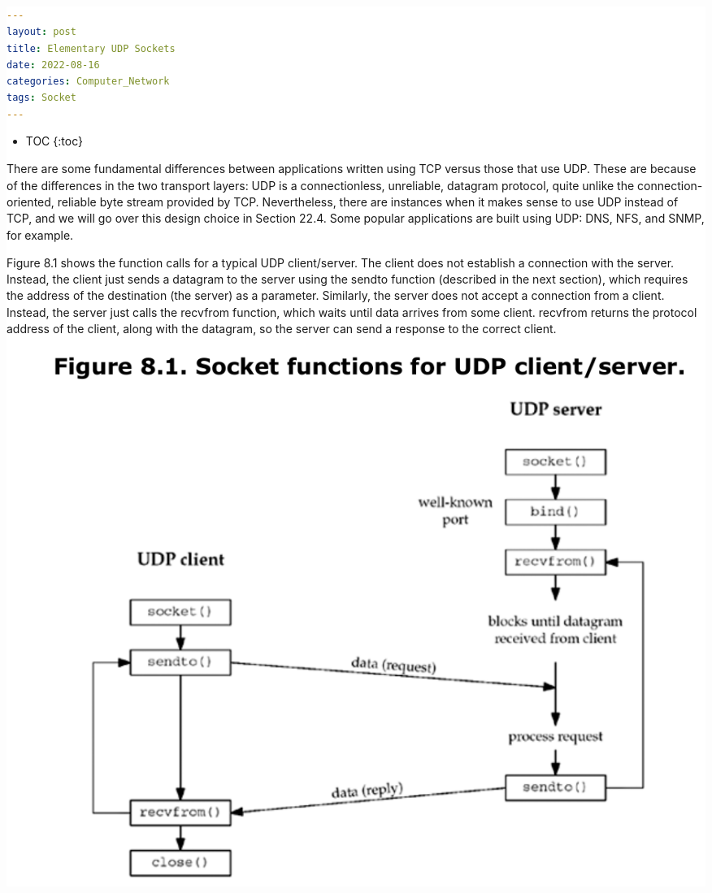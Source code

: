 ```yaml
---
layout: post
title: Elementary UDP Sockets
date: 2022-08-16
categories: Computer_Network
tags: Socket
---
```


* TOC
{:toc}

There are some fundamental differences between applications written using TCP versus those that use UDP. These are because of the differences in the two transport layers: UDP is a connectionless, unreliable, datagram protocol, quite unlike the connection-oriented, reliable byte stream provided by TCP. Nevertheless, there are instances when it makes sense to use UDP instead of TCP, and we will go over this design choice in Section 22.4. Some popular applications are built using UDP: DNS, NFS, and SNMP, for example.

Figure 8.1 shows the function calls for a typical UDP client/server. The client does not establish a connection with the server. Instead, the client just sends a datagram to the server using the sendto function (described in the next section), which requires the address of the destination (the server) as a parameter. Similarly, the server does not accept a connection from a client. Instead, the server just calls the recvfrom function, which waits until data arrives from some client. recvfrom returns the protocol address of the client, along with the datagram, so the server can send a response to the correct client.

![figure 8.1](https://github.com/SaltyFish123/SaltyFish123.github.io/blob/master/assets/images/socket/figure_8_1.png?raw=true)
